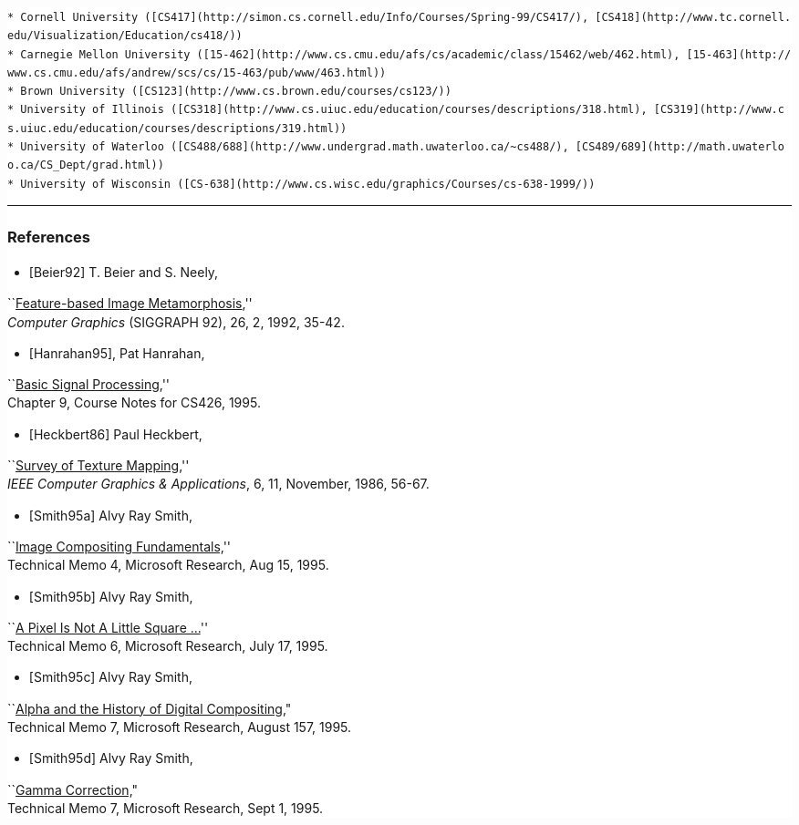     * Cornell University ([CS417](http://simon.cs.cornell.edu/Info/Courses/Spring-99/CS417/), [CS418](http://www.tc.cornell.edu/Visualization/Education/cs418/))
    * Carnegie Mellon University ([15-462](http://www.cs.cmu.edu/afs/cs/academic/class/15462/web/462.html), [15-463](http://www.cs.cmu.edu/afs/andrew/scs/cs/15-463/pub/www/463.html))
    * Brown University ([CS123](http://www.cs.brown.edu/courses/cs123/))
    * University of Illinois ([CS318](http://www.cs.uiuc.edu/education/courses/descriptions/318.html), [CS319](http://www.cs.uiuc.edu/education/courses/descriptions/319.html))
    * University of Waterloo ([CS488/688](http://www.undergrad.math.uwaterloo.ca/~cs488/), [CS489/689](http://math.uwaterloo.ca/CS_Dept/grad.html))
    * University of Wisconsin ([CS-638](http://www.cs.wisc.edu/graphics/Courses/cs-638-1999/))

* * *

###  References

  * [Beier92]   T. Beier and S. Neely,
  
``[Feature-based Image Metamorphosis](papers/beier92.pdf),''  
_Computer Graphics_ (SIGGRAPH 92), 26, 2, 1992, 35-42.

  * [Hanrahan95], Pat Hanrahan,
  
``[Basic Signal Processing](papers/hanrahan95.pdf),''  
Chapter 9, Course Notes for CS426, 1995.

  * [Heckbert86]  Paul Heckbert,
  
``[Survey of Texture Mapping,](papers/heckbert86.pdf)''  
_IEEE Computer Graphics & Applications_, 6, 11, November, 1986, 56-67.

  * [Smith95a]  Alvy Ray Smith,
  
``[Image Compositing Fundamentals,](papers/smith95a.pdf)''  
Technical Memo 4, Microsoft Research, Aug 15, 1995.

  * [Smith95b]  Alvy Ray Smith,
  
``[A Pixel Is Not A Little Square ...](papers/smith95b.pdf)''  
Technical Memo 6, Microsoft Research, July 17, 1995.

  * [Smith95c]  Alvy Ray Smith,
  
``[Alpha and the History of Digital Compositing](papers/smith95c.pdf),"  
Technical Memo 7, Microsoft Research, August 157, 1995.

  * [Smith95d]  Alvy Ray Smith,
  
``[Gamma Correction,](papers/smith95d.pdf)"  
Technical Memo 7, Microsoft Research, Sept 1, 1995.

